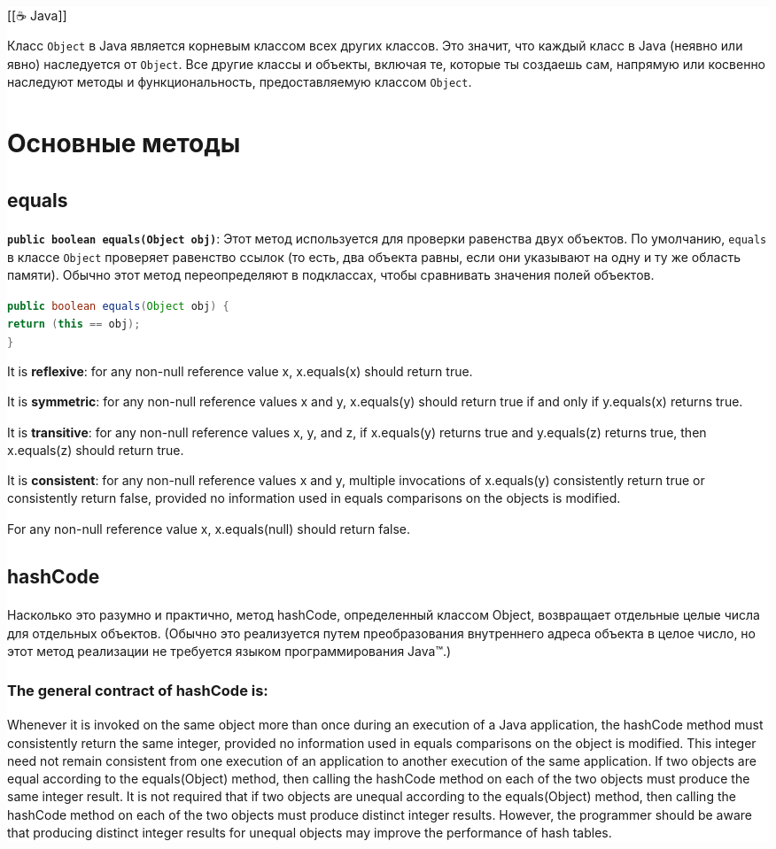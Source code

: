 [[☕️ Java]]

Класс `Object` в Java является корневым классом всех других классов. Это значит, что каждый класс в Java (неявно или явно) наследуется от `Object`. Все другие классы и объекты, включая те, которые ты создаешь сам, напрямую или косвенно наследуют методы и функциональность, предоставляемую классом `Object`.

# Основные методы

## **equals**
**`public boolean equals(Object obj)`**: Этот метод используется для проверки равенства двух объектов. По умолчанию, `equals` в классе `Object` проверяет равенство ссылок (то есть, два объекта равны, если они указывают на одну и ту же область памяти). Обычно этот метод переопределяют в подклассах, чтобы сравнивать значения полей объектов.
```java
public boolean equals(Object obj) {  
return (this == obj);  
}

```

It is **reflexive**: for any non-null reference value x, x.equals(x) should return true.

It is **symmetric**: for any non-null reference values x and y, x.equals(y) should return true if and only if y.equals(x) returns true.

It is **transitive**: for any non-null reference values x, y, and z, if x.equals(y) returns true and y.equals(z) returns true, then x.equals(z) should return true.

It is **consistent**: for any non-null reference values x and y, multiple invocations of x.equals(y) consistently return true or consistently return false, provided no information used in equals comparisons on the objects is modified.

For any non-null reference value x, x.equals(null) should return false.

## **hashCode**

Насколько это разумно и практично, метод hashCode, определенный классом Object, возвращает отдельные целые числа для отдельных объектов. (Обычно это реализуется путем преобразования внутреннего адреса объекта в целое число, но этот метод реализации не требуется языком программирования Java™.)

### The general contract of hashCode is:
Whenever it is invoked on the same object more than once during an execution of a Java application, the hashCode method must consistently return the same integer, provided no information used in equals comparisons on the object is modified. This integer need not remain consistent from one execution of an application to another execution of the same application.
If two objects are equal according to the equals(Object) method, then calling the hashCode method on each of the two objects must produce the same integer result.
It is not required that if two objects are unequal according to the equals(Object) method, then calling the hashCode method on each of the two objects must produce distinct integer results. However, the programmer should be aware that producing distinct integer results for unequal objects may improve the performance of hash tables.
